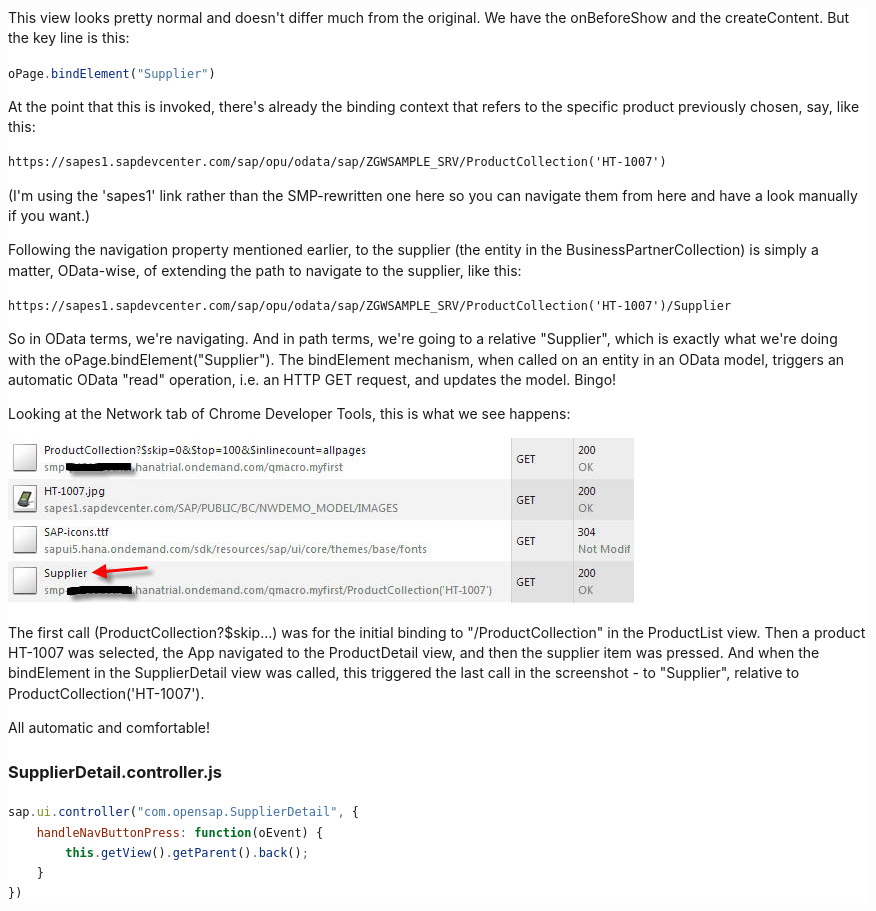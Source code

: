 
This view looks pretty normal and doesn't differ much from the original. We have the onBeforeShow and the createContent. But the key line is this:

```javascript
oPage.bindElement("Supplier")
```

At the point that this is invoked, there's already the binding context that refers to the specific product previously chosen, say, like this:

```url
https://sapes1.sapdevcenter.com/sap/opu/odata/sap/ZGWSAMPLE_SRV/ProductCollection('HT-1007')
```

(I'm using the 'sapes1' link rather than the SMP-rewritten one here so you can navigate them from here and have a look manually if you want.)

Following the navigation property mentioned earlier, to the supplier (the entity in the BusinessPartnerCollection) is simply a matter, OData-wise, of extending the path to navigate to the supplier, like this:

```url
https://sapes1.sapdevcenter.com/sap/opu/odata/sap/ZGWSAMPLE_SRV/ProductCollection('HT-1007')/Supplier
```

So in OData terms, we're navigating. And in path terms, we're going to a relative "Supplier", which is exactly what we're doing with the oPage.bindElement("Supplier"). The bindElement mechanism, when called on an entity in an OData model, triggers an automatic OData "read" operation, i.e. an HTTP GET request, and updates the model.  Bingo!

Looking at the Network tab of Chrome Developer Tools, this is what we see happens:

![](/images/2013/10/calls.jpg)

The first call (ProductCollection?$skip…) was for the initial binding to "/ProductCollection" in the ProductList view. Then a product HT-1007 was selected, the App navigated to the ProductDetail view, and then the supplier item was pressed. And when the bindElement in the SupplierDetail view was called, this triggered the last call in the screenshot - to "Supplier", relative to ProductCollection('HT-1007').

All automatic and comfortable!

### SupplierDetail.controller.js

```javascript
sap.ui.controller("com.opensap.SupplierDetail", {
    handleNavButtonPress: function(oEvent) {
        this.getView().getParent().back();
    }
})
```
